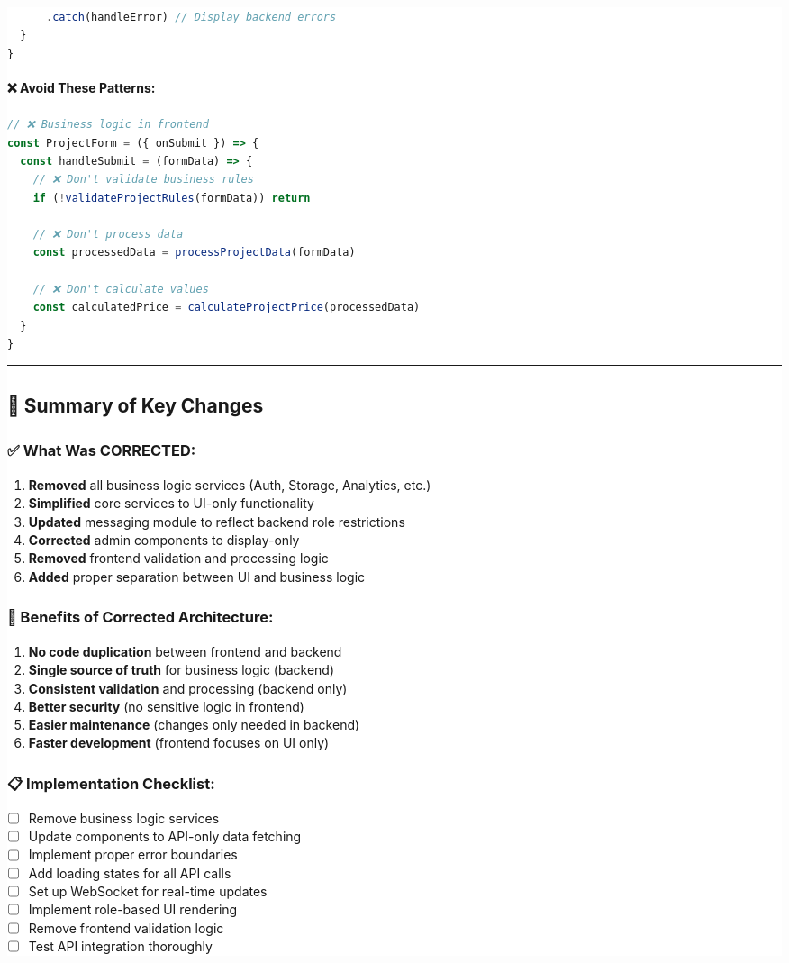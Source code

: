 ```typescript
      .catch(handleError) // Display backend errors
  }
}
```

#### ❌ Avoid These Patterns:
```typescript
// ❌ Business logic in frontend
const ProjectForm = ({ onSubmit }) => {
  const handleSubmit = (formData) => {
    // ❌ Don't validate business rules
    if (!validateProjectRules(formData)) return
    
    // ❌ Don't process data
    const processedData = processProjectData(formData)
    
    // ❌ Don't calculate values
    const calculatedPrice = calculateProjectPrice(processedData)
  }
}
```

---

## 🎯 Summary of Key Changes

### ✅ What Was CORRECTED:
1. **Removed** all business logic services (Auth, Storage, Analytics, etc.)
2. **Simplified** core services to UI-only functionality  
3. **Updated** messaging module to reflect backend role restrictions
4. **Corrected** admin components to display-only
5. **Removed** frontend validation and processing logic
6. **Added** proper separation between UI and business logic

### 🚀 Benefits of Corrected Architecture:
1. **No code duplication** between frontend and backend
2. **Single source of truth** for business logic (backend)
3. **Consistent validation** and processing (backend only)
4. **Better security** (no sensitive logic in frontend)
5. **Easier maintenance** (changes only needed in backend)
6. **Faster development** (frontend focuses on UI only)

### 📋 Implementation Checklist:
- [ ] Remove business logic services
- [ ] Update components to API-only data fetching
- [ ] Implement proper error boundaries  
- [ ] Add loading states for all API calls
- [ ] Set up WebSocket for real-time updates
- [ ] Implement role-based UI rendering
- [ ] Remove frontend validation logic
- [ ] Test API integration thoroughly
